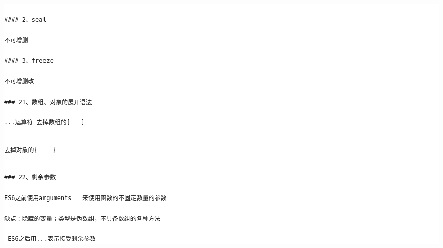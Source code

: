 ```

#### 2、seal

不可增删

#### 3、freeze

不可增删改

### 21、数组、对象的展开语法

...运算符 去掉数组的[   ]

```
<script>
    // 来自 ES6 的新增语法糖: 展开语法
    var a = [11, 22, 33, 767, 77, 88, 88]
    // ... 运算符: 去掉 数组的 []
    var b = [44, 55, ...a]
    console.log(b);
    // max: 的参数只能是 1个1个的, 不接数组类型
    // ES6之前:  Math.max.apply(0, a)
    // ES6之后: ... 来去掉[], 把数组里面的东西拿出来
    var m = Math.max(...a)
    console.log(m);
  </script>
```

去掉对象的{    }

```
<script>
    var a = { x: 10, y: 20 }
    var b = { y: 30, z: 40 }
    // ... : 去掉对象/数组的 外层括号
    // 同名的属性, 后写的覆盖先写的
    var c = { w: 100, ...a, ...b }
    // 相当于: { w:100, x: 10, y: 20, y: 30, z: 40 }
    console.log(c);
  </script>
```

### 22、剩余参数

ES6之前使用arguments   来使用函数的不固定数量的参数

缺点：隐藏的变量；类型是伪数组，不具备数组的各种方法

 ES6之后用...表示接受剩余参数

```
<script>
    // ...: 固定运算符
    // nums: 自定义变量, 名字无所谓
    // ... 就代表把收到的所有参数, 保存到后方的变量里(数组类型)
    function show(x, ...nums) {
      console.log('nums:', nums);
      // nums = [2, 3, 4]
      // nums[0]: 数组的下标取值, 获取数据
    }
    function show(x, y, ...nums) {
      console.log('x:', x);
      console.log('nums:', nums);
    }